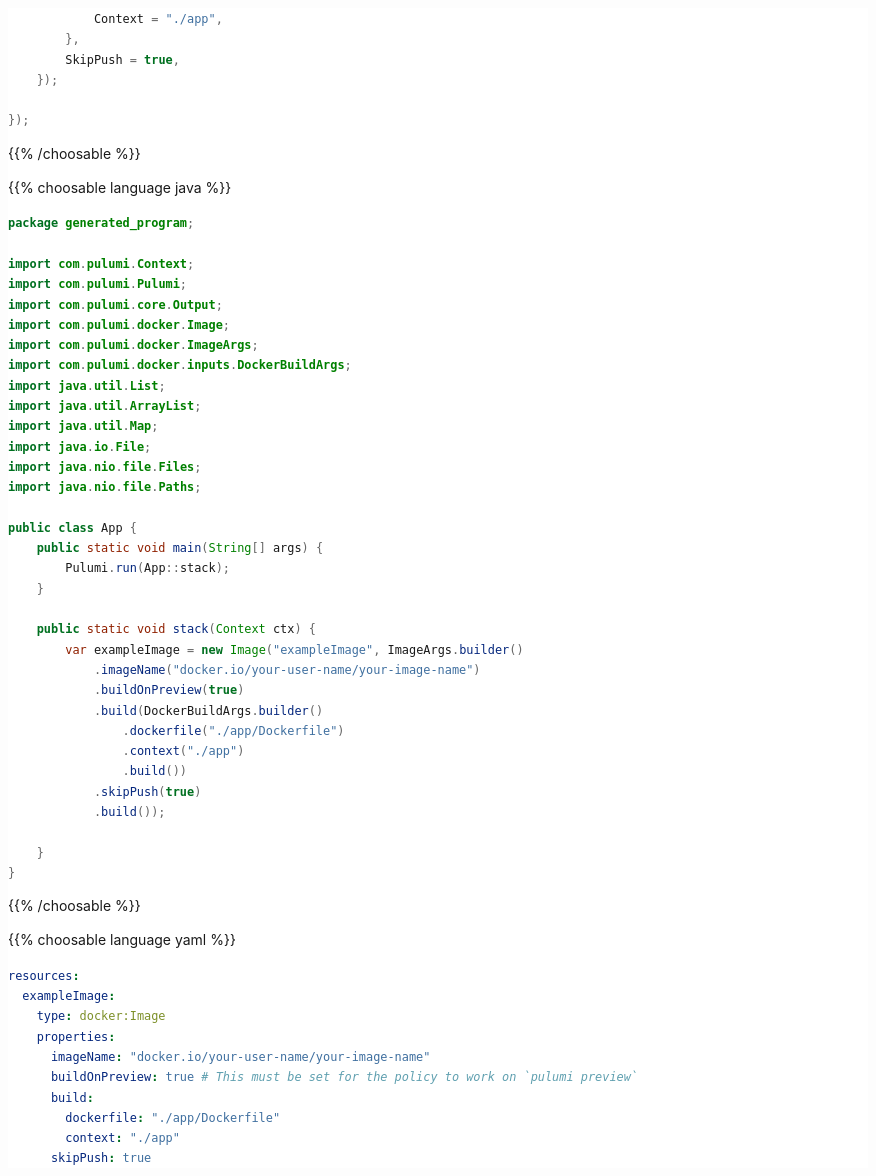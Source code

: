 ```csharp
            Context = "./app",
        },
        SkipPush = true,
    });

});
```

{{% /choosable %}}

{{% choosable language java %}}

```java
package generated_program;

import com.pulumi.Context;
import com.pulumi.Pulumi;
import com.pulumi.core.Output;
import com.pulumi.docker.Image;
import com.pulumi.docker.ImageArgs;
import com.pulumi.docker.inputs.DockerBuildArgs;
import java.util.List;
import java.util.ArrayList;
import java.util.Map;
import java.io.File;
import java.nio.file.Files;
import java.nio.file.Paths;

public class App {
    public static void main(String[] args) {
        Pulumi.run(App::stack);
    }

    public static void stack(Context ctx) {
        var exampleImage = new Image("exampleImage", ImageArgs.builder()
            .imageName("docker.io/your-user-name/your-image-name")
            .buildOnPreview(true)
            .build(DockerBuildArgs.builder()
                .dockerfile("./app/Dockerfile")
                .context("./app")
                .build())
            .skipPush(true)
            .build());

    }
}
```

{{% /choosable %}}

{{% choosable language yaml %}}

```yaml
resources:
  exampleImage:
    type: docker:Image
    properties:
      imageName: "docker.io/your-user-name/your-image-name"
      buildOnPreview: true # This must be set for the policy to work on `pulumi preview`
      build:
        dockerfile: "./app/Dockerfile"
        context: "./app"
      skipPush: true
```
